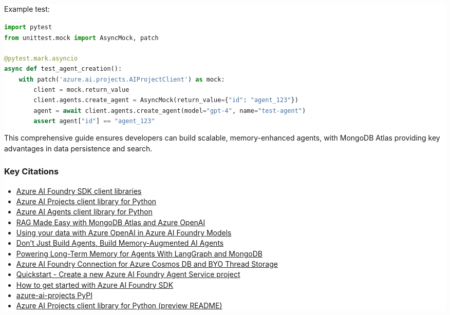 Example test:

```python
import pytest
from unittest.mock import AsyncMock, patch

@pytest.mark.asyncio
async def test_agent_creation():
    with patch('azure.ai.projects.AIProjectClient') as mock:
        client = mock.return_value
        client.agents.create_agent = AsyncMock(return_value={"id": "agent_123"})
        agent = await client.agents.create_agent(model="gpt-4", name="test-agent")
        assert agent["id"] == "agent_123"
```

This comprehensive guide ensures developers can build scalable, memory-enhanced agents, with MongoDB Atlas providing key advantages in data persistence and search.

### Key Citations

- [Azure AI Foundry SDK client libraries](https://learn.microsoft.com/en-us/azure/ai-foundry/how-to/develop/sdk-overview)
- [Azure AI Projects client library for Python](https://learn.microsoft.com/en-us/python/api/overview/azure/ai-projects-readme?view=azure-python)
- [Azure AI Agents client library for Python](https://learn.microsoft.com/en-us/python/api/overview/azure/ai-agents-readme?view=azure-python)
- [RAG Made Easy with MongoDB Atlas and Azure OpenAI](https://www.mongodb.com/company/blog/technical/rag-made-easy-mongodb-atlas-azure-openai)
- [Using your data with Azure OpenAI in Azure AI Foundry Models](https://learn.microsoft.com/en-us/azure/ai-foundry/openai/concepts/use-your-data)
- [Don’t Just Build Agents, Build Memory-Augmented AI Agents](https://www.mongodb.com/company/blog/technical/dont-just-build-agents-build-memory-augmented-ai-agents)
- [Powering Long-Term Memory for Agents With LangGraph and MongoDB](https://www.mongodb.com/company/blog/product-release-announcements/powering-long-term-memory-for-agents-langgraph)
- [Azure AI Foundry Connection for Azure Cosmos DB and BYO Thread Storage](https://devblogs.microsoft.com/cosmosdb/azure-ai-foundry-connection-for-azure-cosmos-db-and-byo-thread-storage-in-azure-ai-agent-service/)
- [Quickstart - Create a new Azure AI Foundry Agent Service project](https://learn.microsoft.com/en-us/azure/ai-foundry/agents/quickstart)
- [How to get started with Azure AI Foundry SDK](https://learn.microsoft.com/en-us/azure/ai-foundry/how-to/develop/sdk-overview)
- [azure-ai-projects PyPI](https://pypi.org/project/azure-ai-projects/)
- [Azure AI Projects client library for Python (preview README)](https://learn.microsoft.com/en-us/python/api/overview/azure/ai-projects-readme?view=azure-python-preview)
